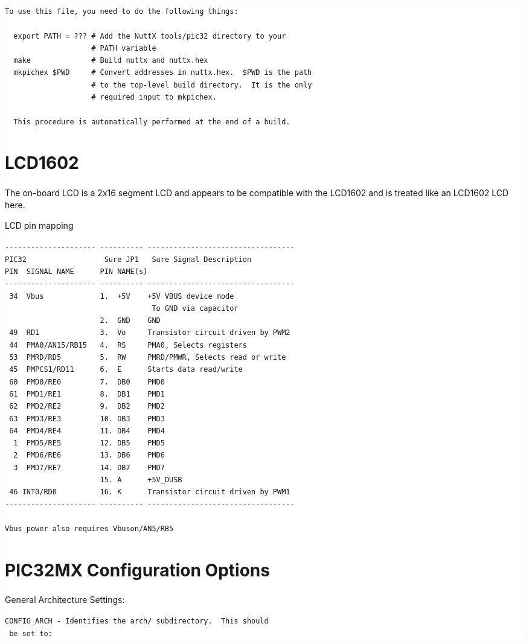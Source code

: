     To use this file, you need to do the following things:

      export PATH = ??? # Add the NuttX tools/pic32 directory to your
                        # PATH variable
      make              # Build nuttx and nuttx.hex
      mkpichex $PWD     # Convert addresses in nuttx.hex.  $PWD is the path
                        # to the top-level build directory.  It is the only
                        # required input to mkpichex.

      This procedure is automatically performed at the end of a build.

LCD1602
=======

The on-board LCD is a 2x16 segment LCD and appears to be compatible with
the LCD1602 and is treated like an LCD1602 LCD here.

LCD pin mapping

    --------------------- ---------- ----------------------------------
    PIC32                  Sure JP1   Sure Signal Description
    PIN  SIGNAL NAME      PIN NAME(s)
    --------------------- ---------- ----------------------------------
     34  Vbus             1.  +5V    +5V VBUS device mode
                                      To GND via capacitor
                          2.  GND    GND
     49  RD1              3.  Vo     Transistor circuit driven by PWM2
     44  PMA0/AN15/RB15   4.  RS     PMA0, Selects registers
     53  PMRD/RD5         5.  RW     PMRD/PMWR, Selects read or write
     45  PMPCS1/RD11      6.  E      Starts data read/write
     60  PMD0/RE0         7.  DB0    PMD0
     61  PMD1/RE1         8.  DB1    PMD1
     62  PMD2/RE2         9.  DB2    PMD2
     63  PMD3/RE3         10. DB3    PMD3
     64  PMD4/RE4         11. DB4    PMD4
      1  PMD5/RE5         12. DB5    PMD5
      2  PMD6/RE6         13. DB6    PMD6
      3  PMD7/RE7         14. DB7    PMD7
                          15. A      +5V_DUSB
     46 INT0/RD0          16. K      Transistor circuit driven by PWM1
    --------------------- ---------- ----------------------------------

    Vbus power also requires Vbuson/AN5/RB5

PIC32MX Configuration Options
=============================

General Architecture Settings:

    CONFIG_ARCH - Identifies the arch/ subdirectory.  This should
     be set to:
